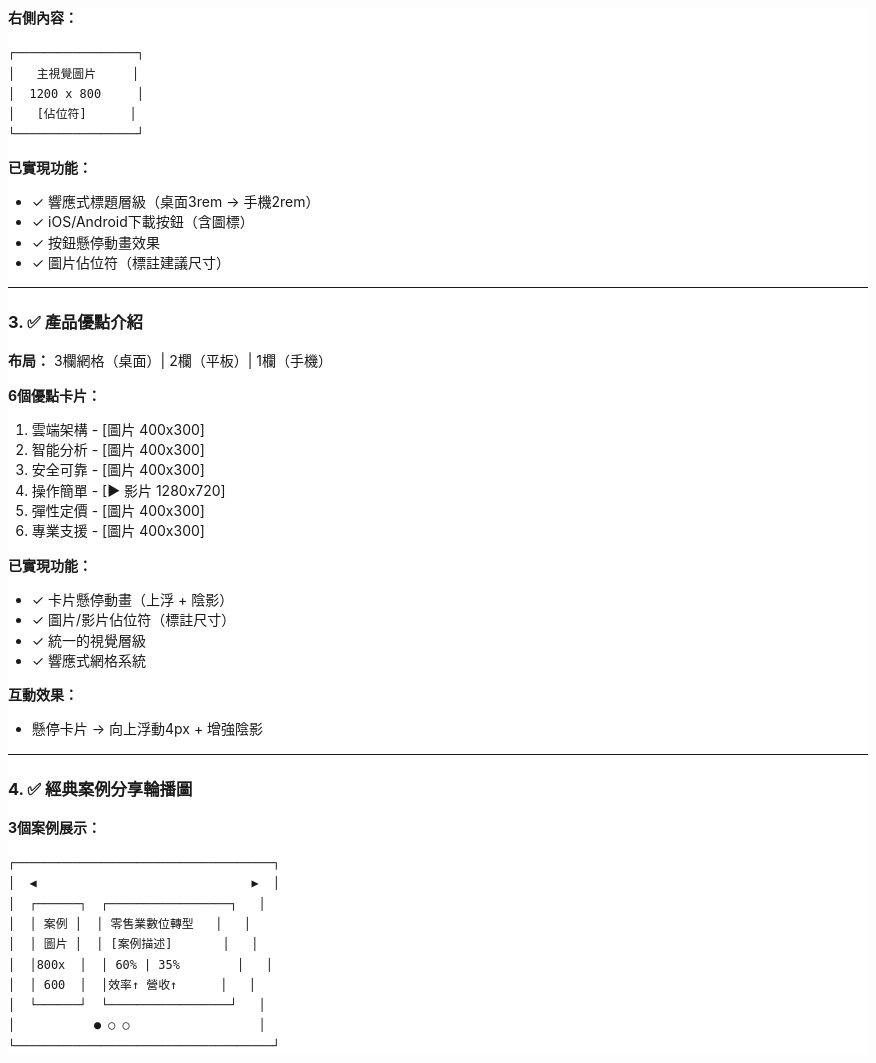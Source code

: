 **右側內容：**
```
┌─────────────────┐
│   主視覺圖片     │
│  1200 x 800     │
│   [佔位符]      │
└─────────────────┘
```

**已實現功能：**
- ✓ 響應式標題層級（桌面3rem → 手機2rem）
- ✓ iOS/Android下載按鈕（含圖標）
- ✓ 按鈕懸停動畫效果
- ✓ 圖片佔位符（標註建議尺寸）

---

### 3. ✅ 產品優點介紹

**布局：** 3欄網格（桌面）| 2欄（平板）| 1欄（手機）

**6個優點卡片：**
1. 雲端架構 - [圖片 400x300]
2. 智能分析 - [圖片 400x300]
3. 安全可靠 - [圖片 400x300]
4. 操作簡單 - [▶ 影片 1280x720]
5. 彈性定價 - [圖片 400x300]
6. 專業支援 - [圖片 400x300]

**已實現功能：**
- ✓ 卡片懸停動畫（上浮 + 陰影）
- ✓ 圖片/影片佔位符（標註尺寸）
- ✓ 統一的視覺層級
- ✓ 響應式網格系統

**互動效果：**
- 懸停卡片 → 向上浮動4px + 增強陰影

---

### 4. ✅ 經典案例分享輪播圖

**3個案例展示：**

```
┌────────────────────────────────────┐
│  ◀                              ▶  │
│  ┌──────┐  ┌─────────────────┐   │
│  │ 案例 │  │ 零售業數位轉型   │   │
│  │ 圖片 │  │ [案例描述]       │   │
│  │800x  │  │ 60% | 35%        │   │
│  │ 600  │  │效率↑ 營收↑      │   │
│  └──────┘  └─────────────────┘   │
│           ● ○ ○                  │
└────────────────────────────────────┘
```
